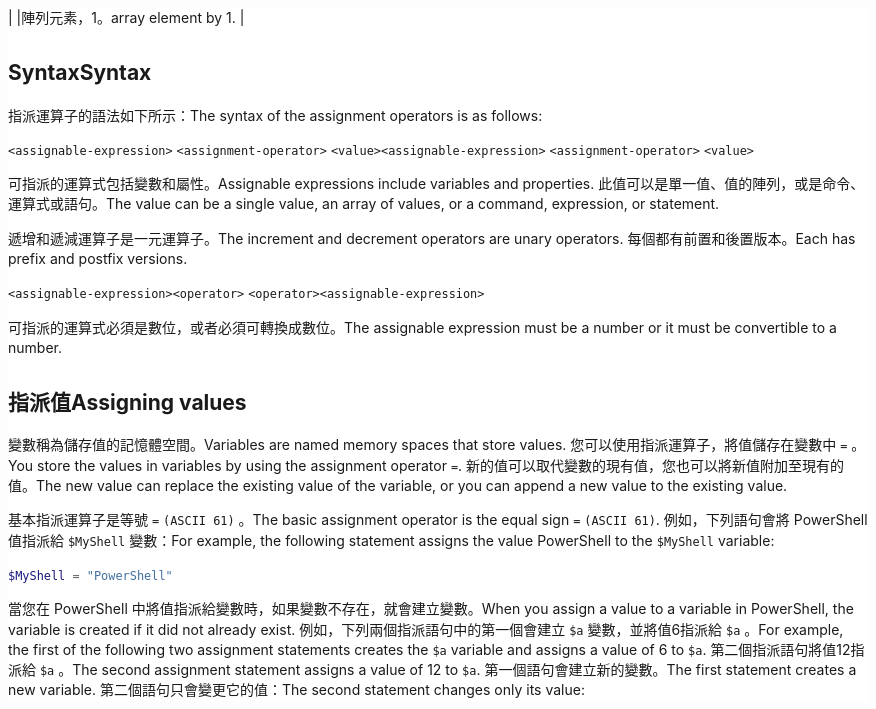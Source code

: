 |        |<span data-ttu-id="02381-125">陣列元素，1。</span><span class="sxs-lookup"><span data-stu-id="02381-125">array element by 1.</span></span>                                          |

## <a name="syntax"></a><span data-ttu-id="02381-126">Syntax</span><span class="sxs-lookup"><span data-stu-id="02381-126">Syntax</span></span>

<span data-ttu-id="02381-127">指派運算子的語法如下所示：</span><span class="sxs-lookup"><span data-stu-id="02381-127">The syntax of the assignment operators is as follows:</span></span>

<span data-ttu-id="02381-128">`<assignable-expression>` `<assignment-operator>` `<value>`</span><span class="sxs-lookup"><span data-stu-id="02381-128">`<assignable-expression>` `<assignment-operator>` `<value>`</span></span>

<span data-ttu-id="02381-129">可指派的運算式包括變數和屬性。</span><span class="sxs-lookup"><span data-stu-id="02381-129">Assignable expressions include variables and properties.</span></span> <span data-ttu-id="02381-130">此值可以是單一值、值的陣列，或是命令、運算式或語句。</span><span class="sxs-lookup"><span data-stu-id="02381-130">The value can be a single value, an array of values, or a command, expression, or statement.</span></span>

<span data-ttu-id="02381-131">遞增和遞減運算子是一元運算子。</span><span class="sxs-lookup"><span data-stu-id="02381-131">The increment and decrement operators are unary operators.</span></span> <span data-ttu-id="02381-132">每個都有前置和後置版本。</span><span class="sxs-lookup"><span data-stu-id="02381-132">Each has prefix and postfix versions.</span></span>

`<assignable-expression><operator>`
`<operator><assignable-expression>`

<span data-ttu-id="02381-133">可指派的運算式必須是數位，或者必須可轉換成數位。</span><span class="sxs-lookup"><span data-stu-id="02381-133">The assignable expression must be a number or it must be convertible to a number.</span></span>

## <a name="assigning-values"></a><span data-ttu-id="02381-134">指派值</span><span class="sxs-lookup"><span data-stu-id="02381-134">Assigning values</span></span>

<span data-ttu-id="02381-135">變數稱為儲存值的記憶體空間。</span><span class="sxs-lookup"><span data-stu-id="02381-135">Variables are named memory spaces that store values.</span></span> <span data-ttu-id="02381-136">您可以使用指派運算子，將值儲存在變數中 `=` 。</span><span class="sxs-lookup"><span data-stu-id="02381-136">You store the values in variables by using the assignment operator `=`.</span></span> <span data-ttu-id="02381-137">新的值可以取代變數的現有值，您也可以將新值附加至現有的值。</span><span class="sxs-lookup"><span data-stu-id="02381-137">The new value can replace the existing value of the variable, or you can append a new value to the existing value.</span></span>

<span data-ttu-id="02381-138">基本指派運算子是等號 `=` `(ASCII 61)` 。</span><span class="sxs-lookup"><span data-stu-id="02381-138">The basic assignment operator is the equal sign `=` `(ASCII 61)`.</span></span> <span data-ttu-id="02381-139">例如，下列語句會將 PowerShell 值指派給 `$MyShell` 變數：</span><span class="sxs-lookup"><span data-stu-id="02381-139">For example, the following statement assigns the value PowerShell to the `$MyShell` variable:</span></span>

```powershell
$MyShell = "PowerShell"
```

<span data-ttu-id="02381-140">當您在 PowerShell 中將值指派給變數時，如果變數不存在，就會建立變數。</span><span class="sxs-lookup"><span data-stu-id="02381-140">When you assign a value to a variable in PowerShell, the variable is created if it did not already exist.</span></span> <span data-ttu-id="02381-141">例如，下列兩個指派語句中的第一個會建立 `$a` 變數，並將值6指派給 `$a` 。</span><span class="sxs-lookup"><span data-stu-id="02381-141">For example, the first of the following two assignment statements creates the `$a` variable and assigns a value of 6 to `$a`.</span></span> <span data-ttu-id="02381-142">第二個指派語句將值12指派給 `$a` 。</span><span class="sxs-lookup"><span data-stu-id="02381-142">The second assignment statement assigns a value of 12 to `$a`.</span></span> <span data-ttu-id="02381-143">第一個語句會建立新的變數。</span><span class="sxs-lookup"><span data-stu-id="02381-143">The first statement creates a new variable.</span></span> <span data-ttu-id="02381-144">第二個語句只會變更它的值：</span><span class="sxs-lookup"><span data-stu-id="02381-144">The second statement changes only its value:</span></span>
